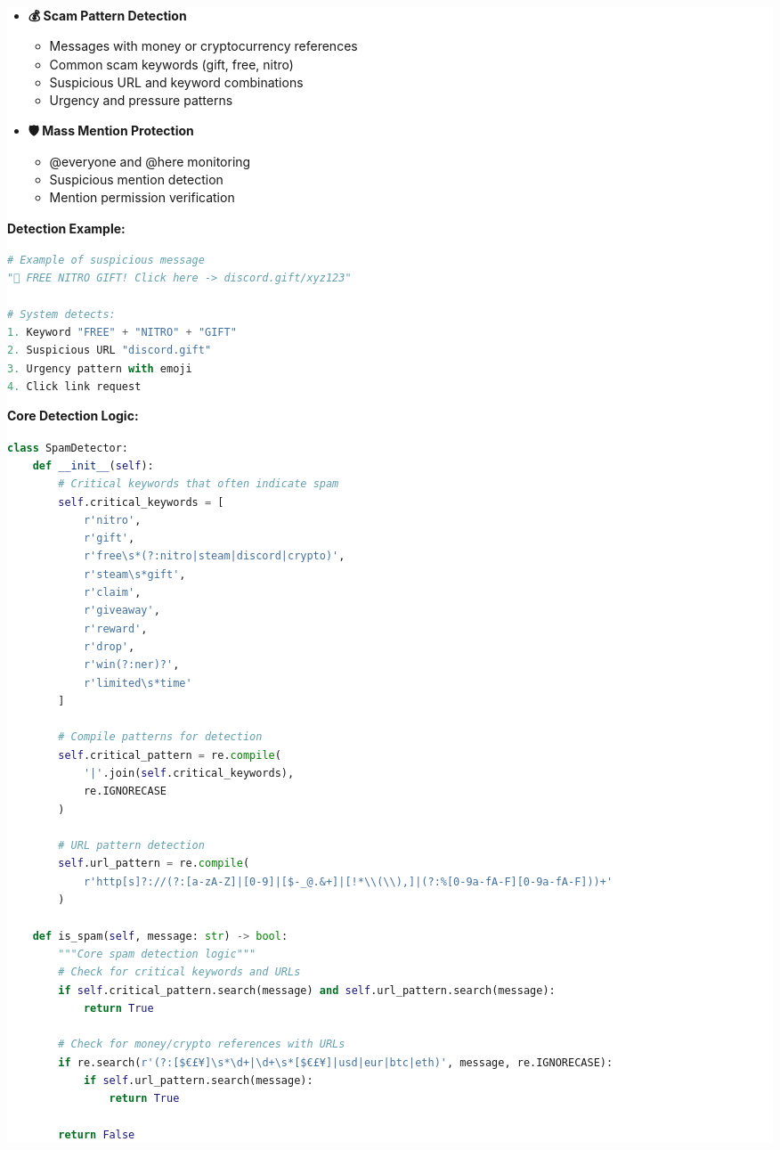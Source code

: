 - **💰 Scam Pattern Detection**
  - Messages with money or cryptocurrency references
  - Common scam keywords (gift, free, nitro)
  - Suspicious URL and keyword combinations
  - Urgency and pressure patterns

- **🛡️ Mass Mention Protection**
  - @everyone and @here monitoring
  - Suspicious mention detection
  - Mention permission verification

**Detection Example:**
```python
# Example of suspicious message
"🎉 FREE NITRO GIFT! Click here -> discord.gift/xyz123"

# System detects:
1. Keyword "FREE" + "NITRO" + "GIFT"
2. Suspicious URL "discord.gift"
3. Urgency pattern with emoji
4. Click link request
```

**Core Detection Logic:**
```python
class SpamDetector:
    def __init__(self):
        # Critical keywords that often indicate spam
        self.critical_keywords = [
            r'nitro',
            r'gift',
            r'free\s*(?:nitro|steam|discord|crypto)',
            r'steam\s*gift',
            r'claim',
            r'giveaway',
            r'reward',
            r'drop',
            r'win(?:ner)?',
            r'limited\s*time'
        ]
        
        # Compile patterns for detection
        self.critical_pattern = re.compile(
            '|'.join(self.critical_keywords),
            re.IGNORECASE
        )
        
        # URL pattern detection
        self.url_pattern = re.compile(
            r'http[s]?://(?:[a-zA-Z]|[0-9]|[$-_@.&+]|[!*\\(\\),]|(?:%[0-9a-fA-F][0-9a-fA-F]))+'
        )

    def is_spam(self, message: str) -> bool:
        """Core spam detection logic"""
        # Check for critical keywords and URLs
        if self.critical_pattern.search(message) and self.url_pattern.search(message):
            return True
            
        # Check for money/crypto references with URLs
        if re.search(r'(?:[$€£¥]\s*\d+|\d+\s*[$€£¥]|usd|eur|btc|eth)', message, re.IGNORECASE):
            if self.url_pattern.search(message):
                return True
                
        return False

```